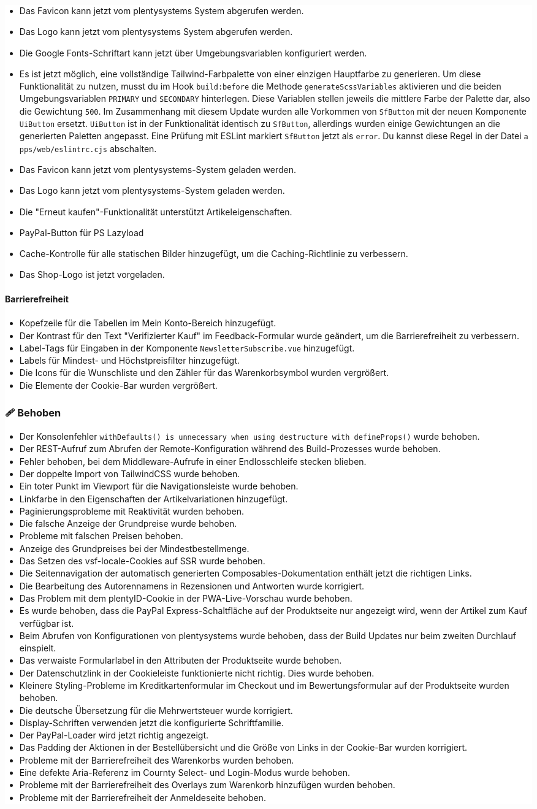 - Das Favicon kann jetzt vom plentysystems System abgerufen werden.
- Das Logo kann jetzt vom plentysystems System abgerufen werden.
- Die Google Fonts-Schriftart kann jetzt über Umgebungsvariablen konfiguriert werden.
- Es ist jetzt möglich, eine vollständige Tailwind-Farbpalette von einer einzigen Hauptfarbe zu generieren. Um diese Funktionalität zu nutzen, musst du im Hook `build:before` die Methode `generateScssVariables` aktivieren und die beiden Umgebungsvariablen `PRIMARY` und `SECONDARY` hinterlegen. Diese Variablen stellen jeweils die mittlere Farbe der Palette dar, also die Gewichtung `500`. Im Zusammenhang mit diesem Update wurden alle Vorkommen von `SfButton` mit der neuen Komponente `UiButton` ersetzt. `UiButton` ist in der Funktionalität identisch zu `SfButton`, allerdings wurden einige Gewichtungen an die generierten Paletten angepasst. Eine Prüfung mit ESLint markiert `SfButton` jetzt als `error`. Du kannst diese Regel in der Datei `apps/web/eslintrc.cjs` abschalten.
- Das Favicon kann jetzt vom plentysystems-System geladen werden.
- Das Logo kann jetzt vom plentysystems-System geladen werden.
- Die "Erneut kaufen"-Funktionalität unterstützt Artikeleigenschaften.
- PayPal-Button für PS Lazyload

- Cache-Kontrolle für alle statischen Bilder hinzugefügt, um die Caching-Richtlinie zu verbessern.
- Das Shop-Logo ist jetzt vorgeladen.

#### Barrierefreiheit

- Kopefzeile für die Tabellen im Mein Konto-Bereich hinzugefügt.
- Der Kontrast für den Text "Verifizierter Kauf" im Feedback-Formular wurde geändert, um die Barrierefreiheit zu verbessern.
- Label-Tags für Eingaben in der Komponente `NewsletterSubscribe.vue` hinzugefügt.
- Labels für Mindest- und Höchstpreisfilter hinzugefügt.
- Die Icons für die Wunschliste und den Zähler für das Warenkorbsymbol wurden vergrößert.
- Die Elemente der Cookie-Bar wurden vergrößert.

### 🩹 Behoben

- Der Konsolenfehler `withDefaults() is unnecessary when using destructure with defineProps()` wurde behoben.
- Der REST-Aufruf zum Abrufen der Remote-Konfiguration während des Build-Prozesses wurde behoben.
- Fehler behoben, bei dem Middleware-Aufrufe in einer Endlosschleife stecken blieben.
- Der doppelte Import von TailwindCSS wurde behoben.
- Ein toter Punkt im Viewport für die Navigationsleiste wurde behoben.
- Linkfarbe in den Eigenschaften der Artikelvariationen hinzugefügt.
- Paginierungsprobleme mit Reaktivität wurden behoben.
- Die falsche Anzeige der Grundpreise wurde behoben.
- Probleme mit falschen Preisen behoben.
- Anzeige des Grundpreises bei der Mindestbestellmenge.
- Das Setzen des vsf-locale-Cookies auf SSR wurde behoben.
- Die Seitennavigation der automatisch generierten Composables-Dokumentation enthält jetzt die richtigen Links.
- Die Bearbeitung des Autorennamens in Rezensionen und Antworten wurde korrigiert.
- Das Problem mit dem plentyID-Cookie in der PWA-Live-Vorschau wurde behoben.
- Es wurde behoben, dass die PayPal Express-Schaltfläche auf der Produktseite nur angezeigt wird, wenn der Artikel zum Kauf verfügbar ist.
- Beim Abrufen von Konfigurationen von plentysystems wurde behoben, dass der Build Updates nur beim zweiten Durchlauf einspielt.
- Das verwaiste Formularlabel in den Attributen der Produktseite wurde behoben.
- Der Datenschutzlink in der Cookieleiste funktionierte nicht richtig. Dies wurde behoben.
- Kleinere Styling-Probleme im Kreditkartenformular im Checkout und im Bewertungsformular auf der Produktseite wurden behoben.
- Die deutsche Übersetzung für die Mehrwertsteuer wurde korrigiert.
- Display-Schriften verwenden jetzt die konfigurierte Schriftfamilie.
- Der PayPal-Loader wird jetzt richtig angezeigt.
- Das Padding der Aktionen in der Bestellübersicht und die Größe von Links in der Cookie-Bar wurden korrigiert.
- Probleme mit der Barrierefreiheit des Warenkorbs wurden behoben.
- Eine defekte Aria-Referenz im Cournty Select- und Login-Modus wurde behoben.
- Probleme mit der Barrierefreiheit des Overlays zum Warenkorb hinzufügen wurden behoben.
- Probleme mit der Barrierefreiheit der Anmeldeseite behoben.

